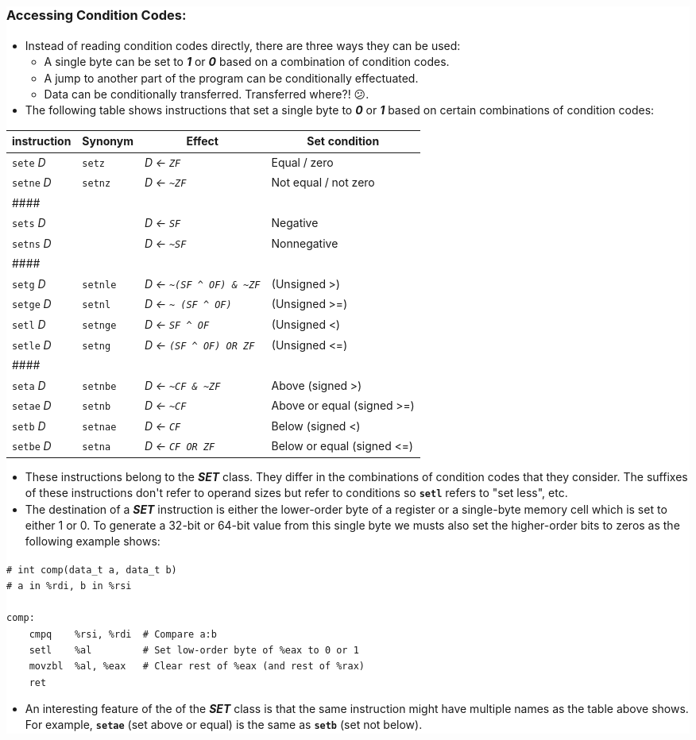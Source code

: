 ### Accessing Condition Codes:
- Instead of reading condition codes directly, there are three ways they can be used:
	- A single byte can be set to ***1*** or ***0*** based on a combination of condition codes.
	- A jump to another part of the program can be conditionally effectuated.
	- Data can be conditionally transferred. Transferred where?! :confused:.
- The following table shows instructions that set a single byte to ***0*** or ***1*** based on certain combinations of condition codes:

| instruction | Synonym | Effect | Set condition |
| --- | --- | --- | --- |
| <code>sete</code>  *D*| <code>setz</code> | *D ← <code>ZF</code>* | Equal / zero |
| <code>setne</code>  *D*| <code>setnz</code> | *D ← <code>~ZF</code>* | Not equal / not zero |
| #### |  |  |  |
| <code>sets</code>  *D*|  | *D ← <code>SF</code>* | Negative |
| <code>setns</code>  *D*|  | *D ← <code>~SF</code>* | Nonnegative |
| #### |  |  |  |
| <code>setg</code>  *D*| <code>setnle</code> | *D ← <code>~(SF ^ OF) & ~ZF</code>* | (Unsigned >) |
| <code>setge</code>  *D*| <code>setnl</code> | *D ← <code>~ (SF ^ OF)</code>* | (Unsigned >=) |
| <code>setl</code>  *D*| <code>setnge</code> | *D ← <code>SF ^ OF</code>* | (Unsigned  <) |
| <code>setle</code>  *D*| <code>setng</code> | *D ← <code>(SF ^ OF) OR ZF</code>* | (Unsigned <=) |
| #### |  |  |  |
| <code>seta</code>  *D*| <code>setnbe</code> | *D ← <code>~CF & ~ZF</code>* | Above (signed >) |
| <code>setae</code>  *D*| <code>setnb</code> | *D ← <code>~CF</code>* | Above or equal (signed >=) |
| <code>setb</code>  *D*| <code>setnae</code> | *D ← <code>CF</code>* | Below (signed <) |
| <code>setbe</code>  *D*| <code>setna</code> | *D ← <code>CF OR ZF</code>* | Below or equal (signed <=) |

- These instructions belong to the ***SET*** class. They differ in the combinations of condition codes that they consider. The suffixes of these instructions don't refer to operand sizes but refer to conditions so **`setl`** refers to "set less", etc. 
- The destination of a ***SET*** instruction is either the lower-order byte of a register or a single-byte memory cell which is set to either 1 or 0. To generate a 32-bit or 64-bit value from this single byte we musts also set the higher-order bits to zeros as the following example shows:

```
# int comp(data_t a, data_t b)
# a in %rdi, b in %rsi

comp:
	cmpq	%rsi, %rdi 	# Compare a:b
	setl 	%al 		# Set low-order byte of %eax to 0 or 1
	movzbl	%al, %eax 	# Clear rest of %eax (and rest of %rax)
	ret
```
- An interesting feature of the of the ***SET*** class is that the same instruction might have multiple names as the table above shows. For example, **`setae`** (set above or equal) is the same as **`setb`** (set not 
below).
